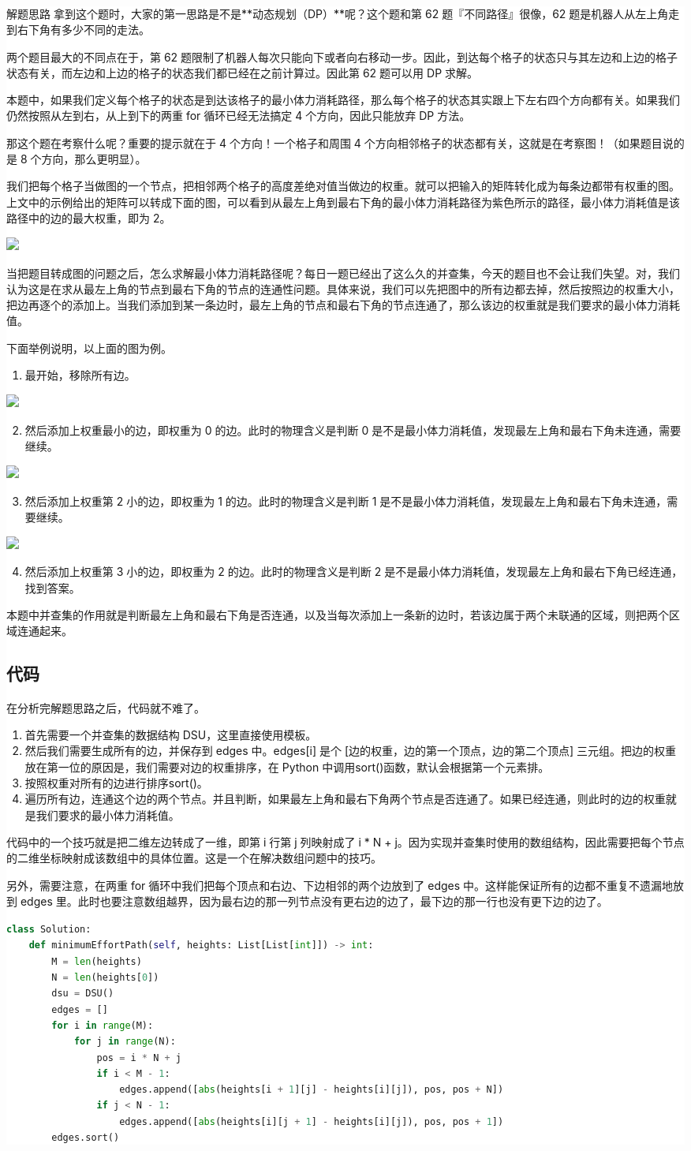 解题思路
拿到这个题时，大家的第一思路是不是**动态规划（DP）**呢？这个题和第 62 题『不同路径』很像，62 题是机器人从左上角走到右下角有多少不同的走法。

两个题目最大的不同点在于，第 62 题限制了机器人每次只能向下或者向右移动一步。因此，到达每个格子的状态只与其左边和上边的格子状态有关，而左边和上边的格子的状态我们都已经在之前计算过。因此第 62 题可以用 DP 求解。

本题中，如果我们定义每个格子的状态是到达该格子的最小体力消耗路径，那么每个格子的状态其实跟上下左右四个方向都有关。如果我们仍然按照从左到右，从上到下的两重 for 循环已经无法搞定 4 个方向，因此只能放弃 DP 方法。

那这个题在考察什么呢？重要的提示就在于 4 个方向！一个格子和周围 4 个方向相邻格子的状态都有关，这就是在考察图！（如果题目说的是 8 个方向，那么更明显）。

我们把每个格子当做图的一个节点，把相邻两个格子的高度差绝对值当做边的权重。就可以把输入的矩阵转化成为每条边都带有权重的图。上文中的示例给出的矩阵可以转成下面的图，可以看到从最左上角到最右下角的最小体力消耗路径为紫色所示的路径，最小体力消耗值是该路径中的边的最大权重，即为 2。

![](https://pic.leetcode-cn.com/1611888972-NzsBZC-image.png)

当把题目转成图的问题之后，怎么求解最小体力消耗路径呢？每日一题已经出了这么久的并查集，今天的题目也不会让我们失望。对，我们认为这是在求从最左上角的节点到最右下角的节点的连通性问题。具体来说，我们可以先把图中的所有边都去掉，然后按照边的权重大小，把边再逐个的添加上。当我们添加到某一条边时，最左上角的节点和最右下角的节点连通了，那么该边的权重就是我们要求的最小体力消耗值。

下面举例说明，以上面的图为例。

1. 最开始，移除所有边。

![](https://pic.leetcode-cn.com/1611889147-KDVKrI-image.png)

2. 然后添加上权重最小的边，即权重为 0 的边。此时的物理含义是判断 0 是不是最小体力消耗值，发现最左上角和最右下角未连通，需要继续。

![](https://pic.leetcode-cn.com/1611889001-DiIWlE-image.png)

3. 然后添加上权重第 2 小的边，即权重为 1 的边。此时的物理含义是判断 1 是不是最小体力消耗值，发现最左上角和最右下角未连通，需要继续。

![](https://pic.leetcode-cn.com/1611889026-yZqCqP-image.png)

4. 然后添加上权重第 3 小的边，即权重为 2 的边。此时的物理含义是判断 2 是不是最小体力消耗值，发现最左上角和最右下角已经连通，找到答案。

[](https://pic.leetcode-cn.com/1611889044-Ydwvwf-image.png)

本题中并查集的作用就是判断最左上角和最右下角是否连通，以及当每次添加上一条新的边时，若该边属于两个未联通的区域，则把两个区域连通起来。

## 代码

在分析完解题思路之后，代码就不难了。

1. 首先需要一个并查集的数据结构 DSU，这里直接使用模板。
2. 然后我们需要生成所有的边，并保存到 edges 中。edges[i] 是个 [边的权重，边的第一个顶点，边的第二个顶点] 三元组。把边的权重放在第一位的原因是，我们需要对边的权重排序，在 Python 中调用sort()函数，默认会根据第一个元素排。
3. 按照权重对所有的边进行排序sort()。
4. 遍历所有边，连通这个边的两个节点。并且判断，如果最左上角和最右下角两个节点是否连通了。如果已经连通，则此时的边的权重就是我们要求的最小体力消耗值。

代码中的一个技巧就是把二维左边转成了一维，即第 i 行第 j 列映射成了 i * N + j。因为实现并查集时使用的数组结构，因此需要把每个节点的二维坐标映射成该数组中的具体位置。这是一个在解决数组问题中的技巧。

另外，需要注意，在两重 for 循环中我们把每个顶点和右边、下边相邻的两个边放到了 edges 中。这样能保证所有的边都不重复不遗漏地放到 edges 里。此时也要注意数组越界，因为最右边的那一列节点没有更右边的边了，最下边的那一行也没有更下边的边了。

```python
class Solution:
    def minimumEffortPath(self, heights: List[List[int]]) -> int:
        M = len(heights)
        N = len(heights[0])
        dsu = DSU()
        edges = []
        for i in range(M):
            for j in range(N):
                pos = i * N + j
                if i < M - 1:
                    edges.append([abs(heights[i + 1][j] - heights[i][j]), pos, pos + N])
                if j < N - 1:
                    edges.append([abs(heights[i][j + 1] - heights[i][j]), pos, pos + 1])
        edges.sort()
```